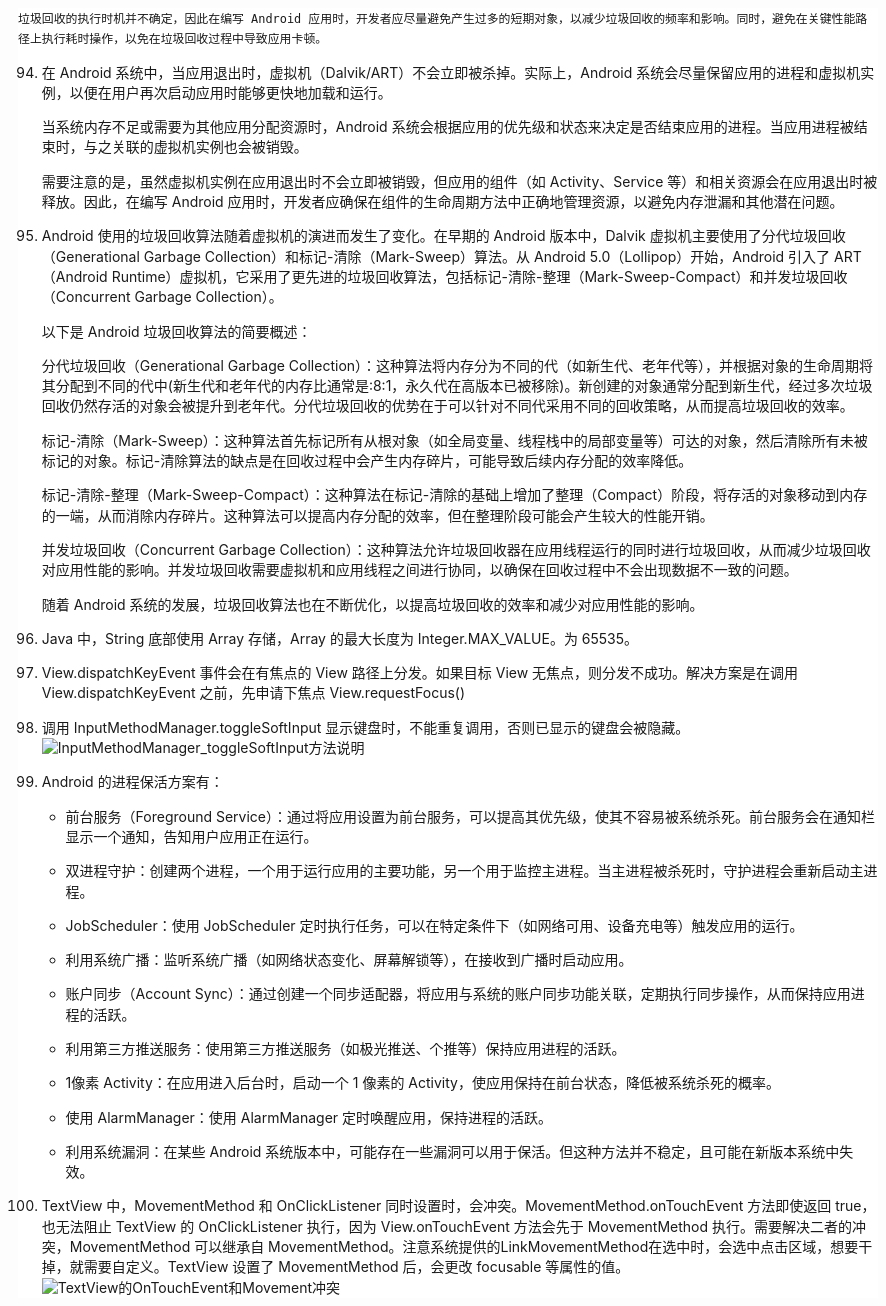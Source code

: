     垃圾回收的执行时机并不确定，因此在编写 Android 应用时，开发者应尽量避免产生过多的短期对象，以减少垃圾回收的频率和影响。同时，避免在关键性能路径上执行耗时操作，以免在垃圾回收过程中导致应用卡顿。

94. 在 Android 系统中，当应用退出时，虚拟机（Dalvik/ART）不会立即被杀掉。实际上，Android 系统会尽量保留应用的进程和虚拟机实例，以便在用户再次启动应用时能够更快地加载和运行。

    当系统内存不足或需要为其他应用分配资源时，Android 系统会根据应用的优先级和状态来决定是否结束应用的进程。当应用进程被结束时，与之关联的虚拟机实例也会被销毁。

    需要注意的是，虽然虚拟机实例在应用退出时不会立即被销毁，但应用的组件（如 Activity、Service 等）和相关资源会在应用退出时被释放。因此，在编写 Android 应用时，开发者应确保在组件的生命周期方法中正确地管理资源，以避免内存泄漏和其他潜在问题。

95. Android 使用的垃圾回收算法随着虚拟机的演进而发生了变化。在早期的 Android 版本中，Dalvik 虚拟机主要使用了分代垃圾回收（Generational Garbage Collection）和标记-清除（Mark-Sweep）算法。从 Android 5.0（Lollipop）开始，Android 引入了 ART（Android Runtime）虚拟机，它采用了更先进的垃圾回收算法，包括标记-清除-整理（Mark-Sweep-Compact）和并发垃圾回收（Concurrent Garbage Collection）。

    以下是 Android 垃圾回收算法的简要概述：

    分代垃圾回收（Generational Garbage Collection）：这种算法将内存分为不同的代（如新生代、老年代等），并根据对象的生命周期将其分配到不同的代中(新生代和老年代的内存比通常是:8:1，永久代在高版本已被移除)。新创建的对象通常分配到新生代，经过多次垃圾回收仍然存活的对象会被提升到老年代。分代垃圾回收的优势在于可以针对不同代采用不同的回收策略，从而提高垃圾回收的效率。

    标记-清除（Mark-Sweep）：这种算法首先标记所有从根对象（如全局变量、线程栈中的局部变量等）可达的对象，然后清除所有未被标记的对象。标记-清除算法的缺点是在回收过程中会产生内存碎片，可能导致后续内存分配的效率降低。

    标记-清除-整理（Mark-Sweep-Compact）：这种算法在标记-清除的基础上增加了整理（Compact）阶段，将存活的对象移动到内存的一端，从而消除内存碎片。这种算法可以提高内存分配的效率，但在整理阶段可能会产生较大的性能开销。

    并发垃圾回收（Concurrent Garbage Collection）：这种算法允许垃圾回收器在应用线程运行的同时进行垃圾回收，从而减少垃圾回收对应用性能的影响。并发垃圾回收需要虚拟机和应用线程之间进行协同，以确保在回收过程中不会出现数据不一致的问题。

    随着 Android 系统的发展，垃圾回收算法也在不断优化，以提高垃圾回收的效率和减少对应用性能的影响。

96. Java 中，String 底部使用 Array 存储，Array 的最大长度为 Integer.MAX_VALUE。为 65535。

97. View.dispatchKeyEvent 事件会在有焦点的 View 路径上分发。如果目标 View 无焦点，则分发不成功。解决方案是在调用 View.dispatchKeyEvent 之前，先申请下焦点 View.requestFocus()

98. 调用 InputMethodManager.toggleSoftInput 显示键盘时，不能重复调用，否则已显示的键盘会被隐藏。
    ![InputMethodManager_toggleSoftInput方法说明](/imgs/InputMethodManager_toggleSoftInput方法说明.webp)

99. Android 的进程保活方案有：
    - 前台服务（Foreground Service）：通过将应用设置为前台服务，可以提高其优先级，使其不容易被系统杀死。前台服务会在通知栏显示一个通知，告知用户应用正在运行。

    - 双进程守护：创建两个进程，一个用于运行应用的主要功能，另一个用于监控主进程。当主进程被杀死时，守护进程会重新启动主进程。

    - JobScheduler：使用 JobScheduler 定时执行任务，可以在特定条件下（如网络可用、设备充电等）触发应用的运行。

    - 利用系统广播：监听系统广播（如网络状态变化、屏幕解锁等），在接收到广播时启动应用。

    - 账户同步（Account Sync）：通过创建一个同步适配器，将应用与系统的账户同步功能关联，定期执行同步操作，从而保持应用进程的活跃。

    - 利用第三方推送服务：使用第三方推送服务（如极光推送、个推等）保持应用进程的活跃。

    - 1像素 Activity：在应用进入后台时，启动一个 1 像素的 Activity，使应用保持在前台状态，降低被系统杀死的概率。

    - 使用 AlarmManager：使用 AlarmManager 定时唤醒应用，保持进程的活跃。

    - 利用系统漏洞：在某些 Android 系统版本中，可能存在一些漏洞可以用于保活。但这种方法并不稳定，且可能在新版本系统中失效。

100. TextView 中，MovementMethod 和 OnClickListener 同时设置时，会冲突。MovementMethod.onTouchEvent 方法即使返回 true，也无法阻止 TextView 的 OnClickListener 执行，因为 View.onTouchEvent 方法会先于 MovementMethod 执行。需要解决二者的冲突，MovementMethod 可以继承自 MovementMethod。注意系统提供的LinkMovementMethod在选中时，会选中点击区域，想要干掉，就需要自定义。TextView 设置了 MovementMethod 后，会更改 focusable 等属性的值。
    ![TextView的OnTouchEvent和Movement冲突](/imgs/TextView的OnTouchEvent和Movement冲突.webp)

